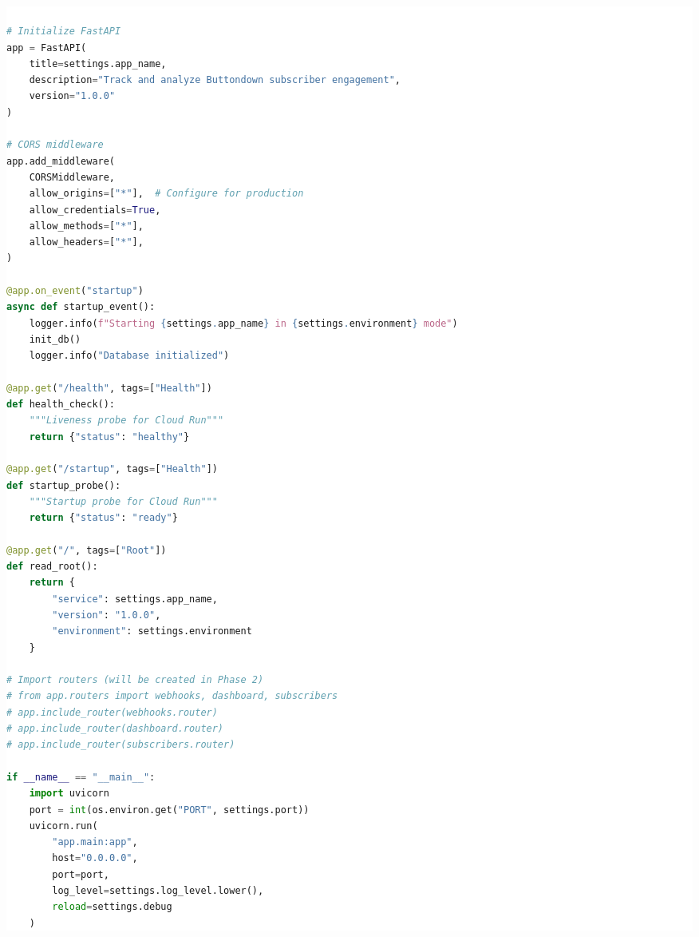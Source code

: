 ```python

# Initialize FastAPI
app = FastAPI(
    title=settings.app_name,
    description="Track and analyze Buttondown subscriber engagement",
    version="1.0.0"
)

# CORS middleware
app.add_middleware(
    CORSMiddleware,
    allow_origins=["*"],  # Configure for production
    allow_credentials=True,
    allow_methods=["*"],
    allow_headers=["*"],
)

@app.on_event("startup")
async def startup_event():
    logger.info(f"Starting {settings.app_name} in {settings.environment} mode")
    init_db()
    logger.info("Database initialized")

@app.get("/health", tags=["Health"])
def health_check():
    """Liveness probe for Cloud Run"""
    return {"status": "healthy"}

@app.get("/startup", tags=["Health"])
def startup_probe():
    """Startup probe for Cloud Run"""
    return {"status": "ready"}

@app.get("/", tags=["Root"])
def read_root():
    return {
        "service": settings.app_name,
        "version": "1.0.0",
        "environment": settings.environment
    }

# Import routers (will be created in Phase 2)
# from app.routers import webhooks, dashboard, subscribers
# app.include_router(webhooks.router)
# app.include_router(dashboard.router)
# app.include_router(subscribers.router)

if __name__ == "__main__":
    import uvicorn
    port = int(os.environ.get("PORT", settings.port))
    uvicorn.run(
        "app.main:app",
        host="0.0.0.0",
        port=port,
        log_level=settings.log_level.lower(),
        reload=settings.debug
    )
```

